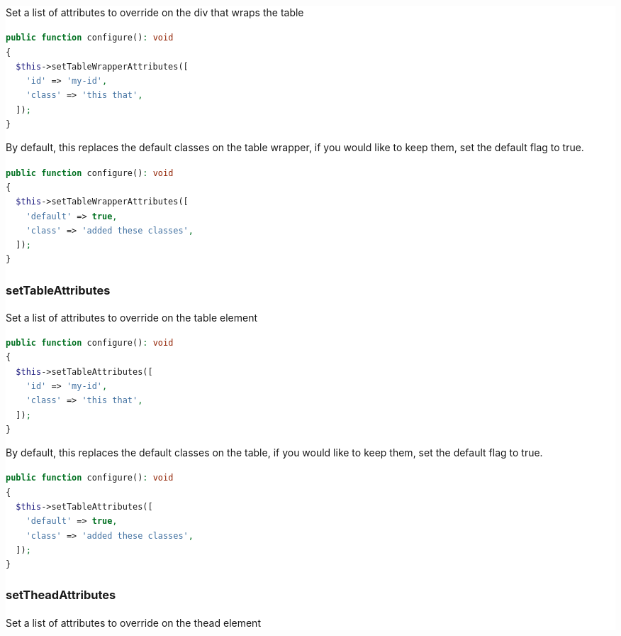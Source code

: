 Set a list of attributes to override on the div that wraps the table

```php
public function configure(): void
{
  $this->setTableWrapperAttributes([
    'id' => 'my-id',
    'class' => 'this that',
  ]);
}
```

By default, this replaces the default classes on the table wrapper, if you would like to keep them, set the default flag to true.

```php
public function configure(): void
{
  $this->setTableWrapperAttributes([
    'default' => true,
    'class' => 'added these classes',
  ]);
}
```

### setTableAttributes

Set a list of attributes to override on the table element

```php
public function configure(): void
{
  $this->setTableAttributes([
    'id' => 'my-id',
    'class' => 'this that',
  ]);
}
```

By default, this replaces the default classes on the table, if you would like to keep them, set the default flag to true.

```php
public function configure(): void
{
  $this->setTableAttributes([
    'default' => true,
    'class' => 'added these classes',
  ]);
}
```

### setTheadAttributes

Set a list of attributes to override on the thead element
